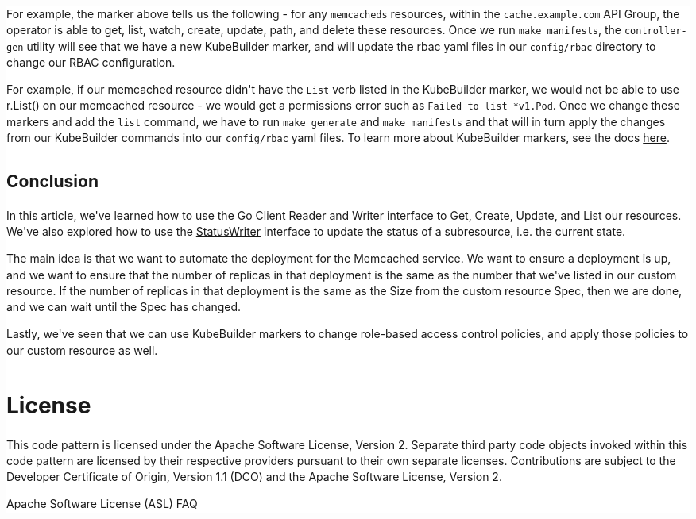 For example, the marker above tells us the following - for any `memcacheds` resources, within the `cache.example.com` API Group, 
the operator is able to get, list, watch, create, update, path, and delete these resources. Once we run `make manifests`, the `controller-gen` utility will see that we have a new KubeBuilder marker, and will update the rbac yaml files in our `config/rbac` directory to change our 
RBAC configuration.

For example, if our memcached resource didn't have the `List` verb listed in the KubeBuilder marker, we would not be able to use r.List() on our memcached resource - we would get a permissions error such as `Failed to list *v1.Pod`. Once we change these markers and add the `list` command, we have to run `make generate` and `make manifests` and that will in turn apply the changes from our KubeBuilder commands into our `config/rbac` yaml files. To 
learn more about KubeBuilder markers, see the docs [here](https://book.kubebuilder.io/reference/markers.html).

## Conclusion

In this article, we've learned how to use the Go Client [Reader](https://pkg.go.dev/sigs.k8s.io/controller-runtime@v0.7.0/pkg/client#Reader.Get) and [Writer](https://pkg.go.dev/sigs.k8s.io/controller-runtime@v0.7.0/pkg/client#Writer) interface to Get, Create, Update, and List our resources. We've also explored how to use the [StatusWriter](https://pkg.go.dev/sigs.k8s.io/controller-runtime@v0.7.0/pkg/client#StatusWriter) interface to update the status of a subresource, i.e. the current state.

The main idea is that we want to automate the deployment for the Memcached service. We want to ensure a deployment is up, 
and we want to ensure that the number of replicas in that deployment is the same as the number that we've listed in our 
custom resource. If the number of replicas in that deployment is the same as the Size from the custom resource Spec, then 
we are done, and we can wait until the Spec has changed. 

Lastly, we've seen that we can use KubeBuilder markers to change role-based access control policies, and apply those 
policies to our custom resource as well.

# License

This code pattern is licensed under the Apache Software License, Version 2.  Separate third party code objects invoked within this code pattern are licensed by their respective providers pursuant to their own separate licenses. Contributions are subject to the [Developer Certificate of Origin, Version 1.1 (DCO)](https://developercertificate.org/) and the [Apache Software License, Version 2](https://www.apache.org/licenses/LICENSE-2.0.txt).

[Apache Software License (ASL) FAQ](https://www.apache.org/foundation/license-faq.html#WhatDoesItMEAN)
